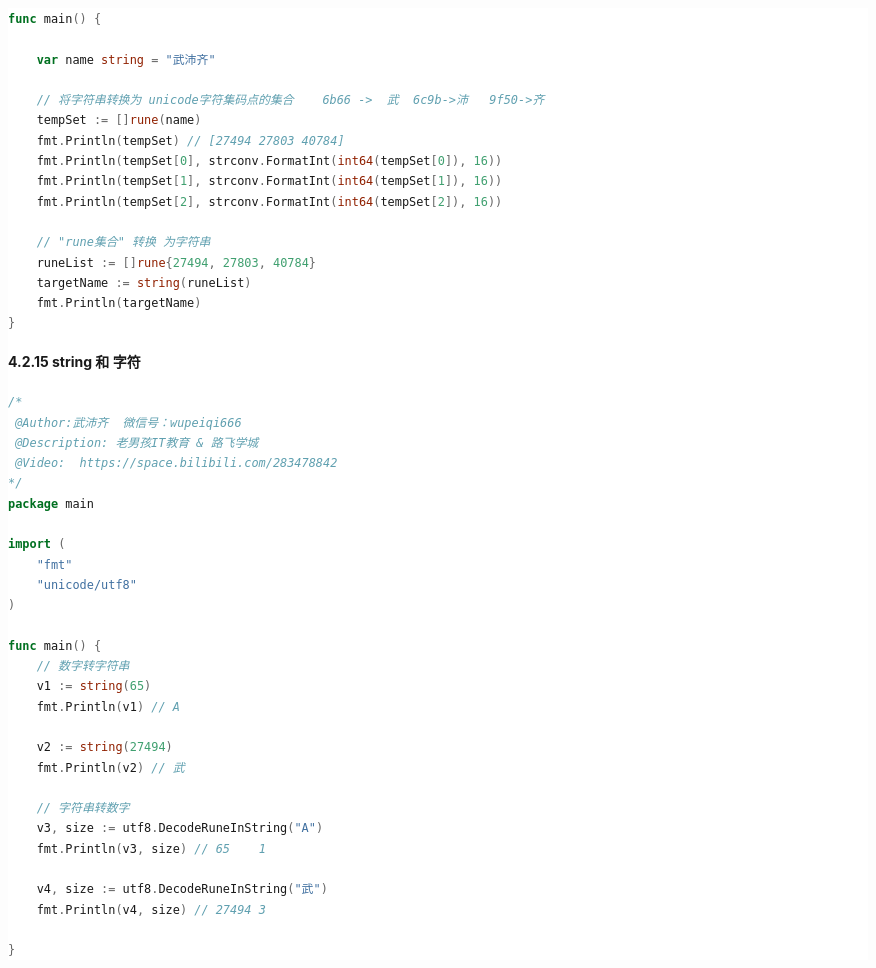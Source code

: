 ```go
func main() {

	var name string = "武沛齐"

	// 将字符串转换为 unicode字符集码点的集合    6b66 ->  武  6c9b->沛   9f50->齐
	tempSet := []rune(name)
	fmt.Println(tempSet) // [27494 27803 40784]
	fmt.Println(tempSet[0], strconv.FormatInt(int64(tempSet[0]), 16))
	fmt.Println(tempSet[1], strconv.FormatInt(int64(tempSet[1]), 16))
	fmt.Println(tempSet[2], strconv.FormatInt(int64(tempSet[2]), 16))

	// "rune集合" 转换 为字符串
	runeList := []rune{27494, 27803, 40784}
	targetName := string(runeList)
	fmt.Println(targetName)
}
```



#### 4.2.15 string 和 字符

```go
/*
 @Author:武沛齐  微信号：wupeiqi666
 @Description: 老男孩IT教育 & 路飞学城
 @Video:  https://space.bilibili.com/283478842
*/
package main

import (
	"fmt"
	"unicode/utf8"
)

func main() {
	// 数字转字符串
	v1 := string(65)
	fmt.Println(v1) // A
    
    v2 := string(27494)
	fmt.Println(v2) // 武
    
	// 字符串转数字
	v3, size := utf8.DecodeRuneInString("A")
	fmt.Println(v3, size) // 65    1
    
    v4, size := utf8.DecodeRuneInString("武")
	fmt.Println(v4, size) // 27494 3

}
```
